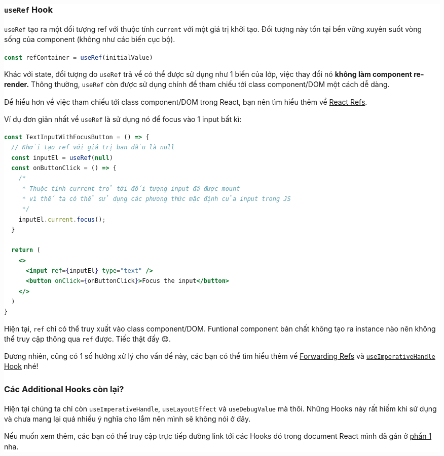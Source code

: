 

### `useRef` Hook
`useRef` tạo ra một đối tượng ref với thuộc tính `current` với một giá trị khởi tạo. Đối tượng này tồn tại bền vững xuyên suốt vòng sống của component (không như các biến cục bộ).

```jsx
const refContainer = useRef(initialValue)
```

Khác với state, đối tượng do `useRef` trả về có thể được sử dụng như 1 biến của lớp, việc thay đổi nó **không làm component re-render.** Thông thường, `useRef` còn được sử dụng chính để tham chiếu tới class component/DOM một cách dễ dàng.

Để hiểu hơn về việc tham chiếu tới class component/DOM trong React, bạn nên tìm hiểu thêm về [React Refs](https://reactjs.org/docs/refs-and-the-dom.html).

Ví dụ đơn giản nhất về `useRef` là sử dụng nó để focus vào 1 input bất kì:
```jsx
const TextInputWithFocusButton = () => {
  // Khởi tạo ref với giá trị ban đầu là null
  const inputEl = useRef(null)
  const onButtonClick = () => {
    /*
     * Thuộc tính current trỏ tới đối tượng input đã được mount
     * vì thế ta có thể sử dụng các phương thức mặc định của input trong JS
     */ 
    inputEl.current.focus();
  }

  return (
    <>
      <input ref={inputEl} type="text" />
      <button onClick={onButtonClick}>Focus the input</button>
    </>
  )
}
```

Hiện tại, `ref` chỉ có thể truy xuất vào class component/DOM. Funtional component bản chất không tạo ra instance nào nên không thể truy cập thông qua `ref` được. Tiếc thật đấy :sweat:.

Đương nhiên, cũng có 1 số hướng xử lý cho vấn đề này, các bạn có thể tìm hiểu thêm về [Forwarding Refs](https://reactjs.org/docs/forwarding-refs.html) và [`useImperativeHandle` Hook](https://vi.reactjs.org/docs/hooks-reference.html#useimperativehandle) nhé!



### Các Additional Hooks còn lại?

Hiện tại chúng ta chỉ còn `useImperativeHandle`, `useLayoutEffect` và `useDebugValue` mà thôi. Những Hooks này rất hiếm khi sử dụng và chưa mang lại quá nhiều ý nghĩa cho lắm nên mình sẽ không nói ở đây.

Nếu muốn xem thêm,  các bạn có thể truy cập trực tiếp đường link tới các Hooks đó trong document React mình đã gán ở [phần 1](#1-introducing-hooks) nha.

